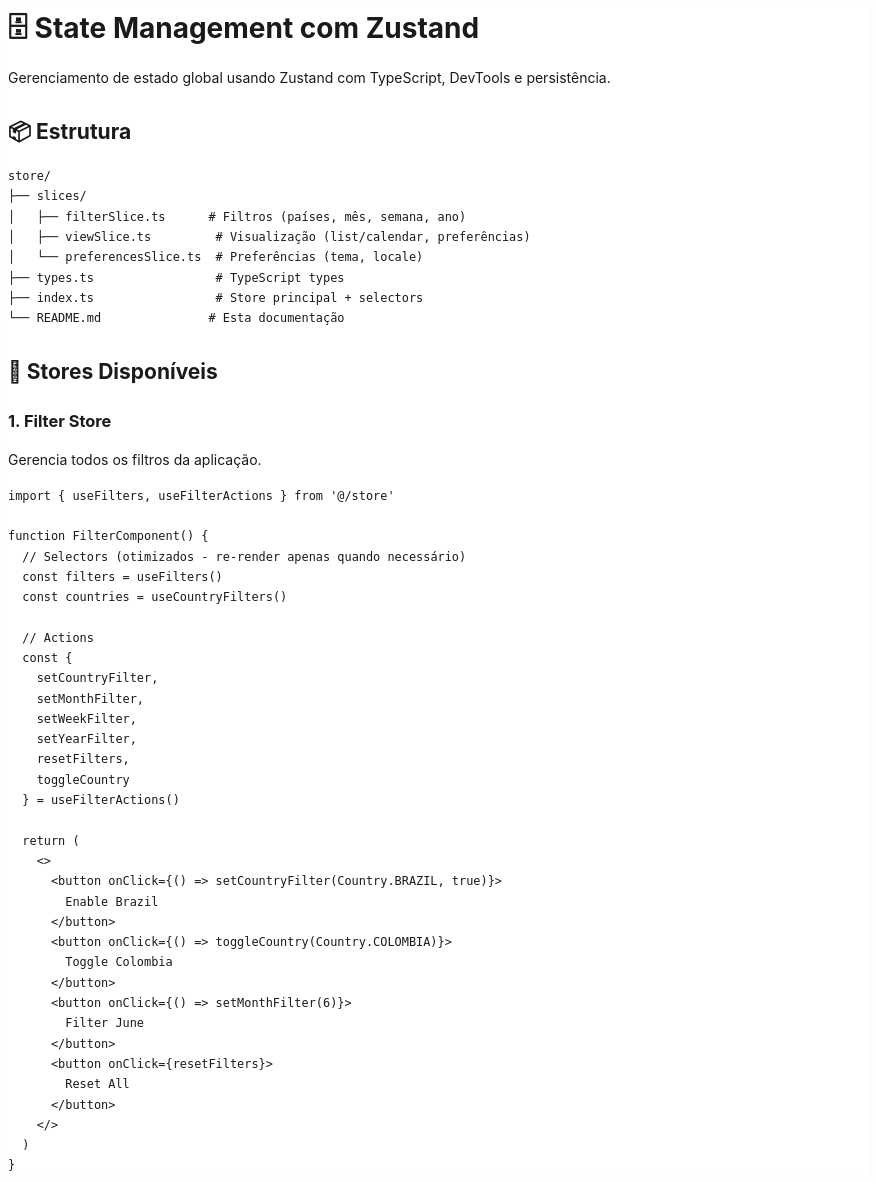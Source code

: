 # 🗄️ State Management com Zustand

Gerenciamento de estado global usando Zustand com TypeScript, DevTools e persistência.

## 📦 Estrutura

```
store/
├── slices/
│   ├── filterSlice.ts      # Filtros (países, mês, semana, ano)
│   ├── viewSlice.ts         # Visualização (list/calendar, preferências)
│   └── preferencesSlice.ts  # Preferências (tema, locale)
├── types.ts                 # TypeScript types
├── index.ts                 # Store principal + selectors
└── README.md               # Esta documentação
```

## 🎯 Stores Disponíveis

### 1. Filter Store

Gerencia todos os filtros da aplicação.

```tsx
import { useFilters, useFilterActions } from '@/store'

function FilterComponent() {
  // Selectors (otimizados - re-render apenas quando necessário)
  const filters = useFilters()
  const countries = useCountryFilters()
  
  // Actions
  const {
    setCountryFilter,
    setMonthFilter,
    setWeekFilter,
    setYearFilter,
    resetFilters,
    toggleCountry
  } = useFilterActions()

  return (
    <>
      <button onClick={() => setCountryFilter(Country.BRAZIL, true)}>
        Enable Brazil
      </button>
      <button onClick={() => toggleCountry(Country.COLOMBIA)}>
        Toggle Colombia
      </button>
      <button onClick={() => setMonthFilter(6)}>
        Filter June
      </button>
      <button onClick={resetFilters}>
        Reset All
      </button>
    </>
  )
}
```
